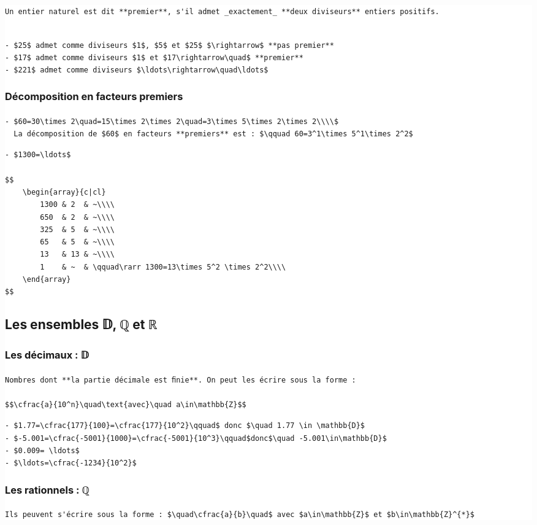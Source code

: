 ```admonish def
Un entier naturel est dit **premier**, s'il admet _exactement_ **deux diviseurs** entiers positifs.
```

```admonish ex

- $25$ admet comme diviseurs $1$, $5$ et $25$ $\rightarrow$ **pas premier**
- $17$ admet comme diviseurs $1$ et $17\rightarrow\quad$ **premier**
- $221$ admet comme diviseurs $\ldots\rightarrow\quad\ldots$
```

### Décomposition en facteurs premiers

```admonish ex
- $60=30\times 2\quad=15\times 2\times 2\quad=3\times 5\times 2\times 2\\\\$
  La décomposition de $60$ en facteurs **premiers** est : $\qquad 60=3^1\times 5^1\times 2^2$
```

```admonish ex
- $1300=\ldots$

$$
	\begin{array}{c|cl}
		1300 & 2  & ~\\\\
		650  & 2  & ~\\\\
		325  & 5  & ~\\\\
		65   & 5  & ~\\\\
		13   & 13 & ~\\\\
		1    & ~  & \qquad\rarr 1300=13\times 5^2 \times 2^2\\\\
	\end{array}
$$

```

## Les ensembles $\mathbb{D}$, $\mathbb{Q}$ et $\mathbb{R}$

### Les décimaux : $\mathbb{D}$

```admonish def
Nombres dont **la partie décimale est ﬁnie**. On peut les écrire sous la forme :

$$\cfrac{a}{10^n}\quad\text{avec}\quad a\in\mathbb{Z}$$
```

```admonish ex
- $1.77=\cfrac{177}{100}=\cfrac{177}{10^2}\qquad$ donc $\quad 1.77 \in \mathbb{D}$
- $-5.001=\cfrac{-5001}{1000}=\cfrac{-5001}{10^3}\qquad$donc$\quad -5.001\in\mathbb{D}$
- $0.009= \ldots$
- $\ldots=\cfrac{-1234}{10^2}$
```

### Les rationnels : $\mathbb{Q}$

```admonish def
Ils peuvent s'écrire sous la forme : $\quad\cfrac{a}{b}\quad$ avec $a\in\mathbb{Z}$ et $b\in\mathbb{Z}^{*}$
```

